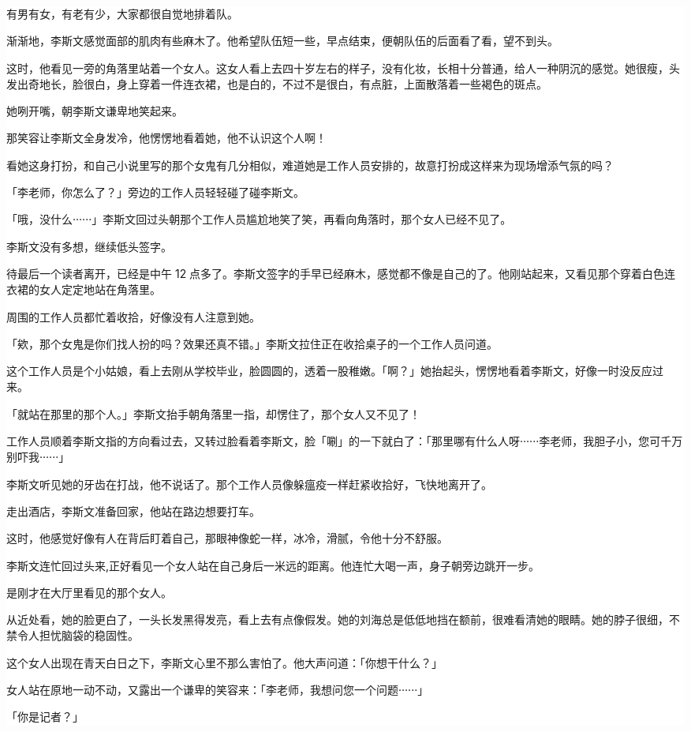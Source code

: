 
有男有女，有老有少，大家都很自觉地排着队。


渐渐地，李斯文感觉面部的肌肉有些麻木了。他希望队伍短一些，早点结束，便朝队伍的后面看了看，望不到头。


这时，他看见一旁的角落里站着一个女人。这女人看上去四十岁左右的样子，没有化妆，长相十分普通，给人一种阴沉的感觉。她很瘦，头发出奇地长，脸很白，身上穿着一件连衣裙，也是白的，不过不是很白，有点脏，上面散落着一些褐色的斑点。


她咧开嘴，朝李斯文谦卑地笑起来。


那笑容让李斯文全身发冷，他愣愣地看着她，他不认识这个人啊！


看她这身打扮，和自己小说里写的那个女鬼有几分相似，难道她是工作人员安排的，故意打扮成这样来为现场增添气氛的吗？


「李老师，你怎么了？」旁边的工作人员轻轻碰了碰李斯文。


「哦，没什么······」李斯文回过头朝那个工作人员尴尬地笑了笑，再看向角落时，那个女人已经不见了。


李斯文没有多想，继续低头签字。


待最后一个读者离开，已经是中午 12 点多了。李斯文签字的手早已经麻木，感觉都不像是自己的了。他刚站起来，又看见那个穿着白色连衣裙的女人定定地站在角落里。


周围的工作人员都忙着收拾，好像没有人注意到她。


「欸，那个女鬼是你们找人扮的吗？效果还真不错。」李斯文拉住正在收拾桌子的一个工作人员问道。


这个工作人员是个小姑娘，看上去刚从学校毕业，脸圆圆的，透着一股稚嫩。「啊？」她抬起头，愣愣地看着李斯文，好像一时没反应过来。


「就站在那里的那个人。」李斯文抬手朝角落里一指，却愣住了，那个女人又不见了！


工作人员顺着李斯文指的方向看过去，又转过脸看着李斯文，脸「唰」的一下就白了：「那里哪有什么人呀······李老师，我胆子小，您可千万别吓我······」


李斯文听见她的牙齿在打战，他不说话了。那个工作人员像躲瘟疫一样赶紧收拾好，飞快地离开了。


走出酒店，李斯文准备回家，他站在路边想要打车。


这时，他感觉好像有人在背后盯着自己，那眼神像蛇一样，冰冷，滑腻，令他十分不舒服。


李斯文连忙回过头来,正好看见一个女人站在自己身后一米远的距离。他连忙大喝一声，身子朝旁边跳开一步。


是刚才在大厅里看见的那个女人。


从近处看，她的脸更白了，一头长发黑得发亮，看上去有点像假发。她的刘海总是低低地挡在额前，很难看清她的眼睛。她的脖子很细，不禁令人担忧脑袋的稳固性。


这个女人出现在青天白日之下，李斯文心里不那么害怕了。他大声问道：「你想干什么？」


女人站在原地一动不动，又露出一个谦卑的笑容来：「李老师，我想问您一个问题······」


「你是记者？」

